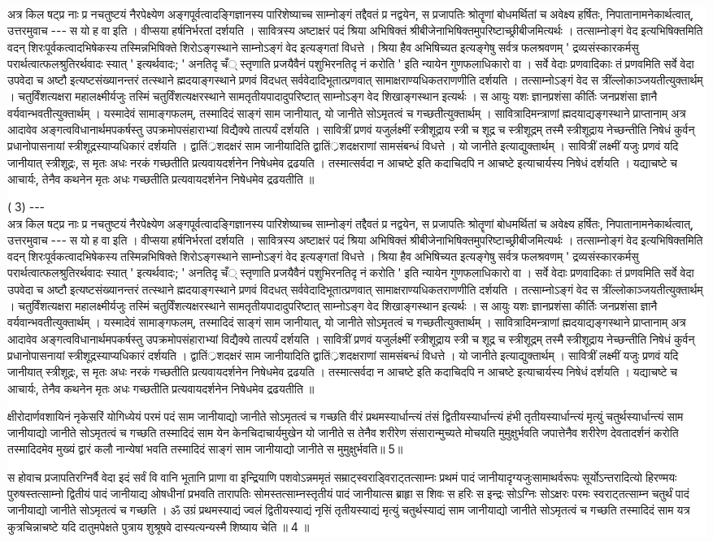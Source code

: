 अत्र किल षट्प्र नाः प्र नचतुष्टयं नैरपेक्ष्येण अङ्गपूर्वत्वादङ्गिज्ञानस्य पारिशेष्याच्च साम्नोङ्गं तद्दैवतं प्र नद्वयेन, स प्रजापतिः श्रोतॄणां बोधमर्थितां च अवेक्ष्य हर्षितः, निपातानामनेकार्थत्वात्, उत्तरमुवाच --- स यो ह वा इति । वीप्सया हर्षनिर्भरतां दर्शयति । सावित्रस्य अष्टाक्षरं पदं श्रिया अभिषिक्तं श्रीबीजेनाभिषिक्तमुपरिष्टाच्छ्रीबीजमित्यर्थः । तत्साम्नोङ्गं वेद इत्यभिषिक्तमिति वदन् शिरःपूर्वकत्वादभिषेकस्य तस्मिन्नभिषिक्ते शिरोऽङ्गस्थाने साम्नोऽङ्गं वेद इत्यङ्गतां विधत्ते । श्रिया हैव अभिषिच्यत इत्यङ्गेषु सर्वत्र फलश्रवणम् ' द्रव्यसंस्कारकर्मसु परार्थत्वात्फलश्रुतिरर्थवादः स्यात् ' इत्यर्थवादः; ' अनतिदृ चँ् स्तृणाति प्रजयैवैनं पशुभिरनतिदृ नं करोति ' इति न्यायेन गुणफलाधिकारो वा । सर्वे वेदाः प्रणवादिकाः तं प्रणवमिति सर्वे वेदा उपवेदा च अष्टौ इत्यष्टसंख्यानन्तरं तत्स्थाने ह्मदयाङ्गस्थाने प्रणवं विदधत् सर्ववेदादिभूतात्प्रणवात् सामाक्षराण्यधिकतराणणीति दर्शयति । तत्साम्नोऽङ्गं वेद स त्रींल्लोकाञ्जयतीत्युक्तार्थम् । चतुर्विंशत्यक्षरा महालक्ष्मीर्यजुः तस्मिं चतुर्विंशत्यक्षरस्थाने सामतृतीयपादादुपरिष्टात् साम्नोऽङ्ग वेद शिखाङ्गस्थान इत्यर्थः । स आयुः यशः ज्ञानप्रशंसा कीर्तिः जनप्रशंसा ज्ञानै वर्यवान्भवतीत्युक्तार्थम् । यस्मादेवं सामाङ्गफलम्, तस्मादिदं साङ्गं साम जानीयात्, यो जानीते सोऽमृतत्वं च गच्छतीत्युक्तार्थम् । सावित्रादिमन्त्राणां ह्मदयाद्यङ्गस्थाने प्राप्तानाम् अत्र आदावेव अङ्गत्वविधानार्थमपकर्षस्तु उपक्रमोपसंहाराभ्यां विद्यैक्ये तात्पर्यं दर्शयति । सावित्रीं प्रणवं यजुर्लक्ष्मीं स्त्रीशूद्राय स्त्री च शूद्र च स्त्रीशूद्रम् तस्मै स्त्रीशूद्राय नेच्छन्तीति निषेधं कुर्वन् प्रधानोपासनायां स्त्रीशूद्रस्याप्यधिकारं दर्शयति । द्वातिं्रशदक्षरं साम जानीयादिति द्वातिं्रशदक्षराणां सामसंबन्धं विधत्ते । यो जानीते इत्याद्युक्तार्थम् । सावित्रीं लक्ष्मीं यजुः प्रणवं यदि जानीयात् स्त्रीशूद्रः, स मृतः अधः नरकं गच्छतीति प्रत्यवायदर्शनेन निषेधमेव द्रढयति । तस्मात्सर्वदा न आचष्टे इति कदाचिदपि न आचष्टे इत्याचार्यस्य निषेधं दर्शयति । यद्याचष्टे च आचार्यः, तेनैव कथनेन मृतः अधः गच्छतीति प्रत्यवायदर्शनेन निषेधमेव द्रढयतीति ॥



( 3) ---  
अत्र किल षट्प्र नाः प्र नचतुष्टयं नैरपेक्ष्येण अङ्गपूर्वत्वादङ्गिज्ञानस्य पारिशेष्याच्च साम्नोङ्गं तद्दैवतं प्र नद्वयेन, स प्रजापतिः श्रोतॄणां बोधमर्थितां च अवेक्ष्य हर्षितः, निपातानामनेकार्थत्वात्, उत्तरमुवाच --- स यो ह वा इति । वीप्सया हर्षनिर्भरतां दर्शयति । सावित्रस्य अष्टाक्षरं पदं श्रिया अभिषिक्तं श्रीबीजेनाभिषिक्तमुपरिष्टाच्छ्रीबीजमित्यर्थः । तत्साम्नोङ्गं वेद इत्यभिषिक्तमिति वदन् शिरःपूर्वकत्वादभिषेकस्य तस्मिन्नभिषिक्ते शिरोऽङ्गस्थाने साम्नोऽङ्गं वेद इत्यङ्गतां विधत्ते । श्रिया हैव अभिषिच्यत इत्यङ्गेषु सर्वत्र फलश्रवणम् ' द्रव्यसंस्कारकर्मसु परार्थत्वात्फलश्रुतिरर्थवादः स्यात् ' इत्यर्थवादः; ' अनतिदृ चँ् स्तृणाति प्रजयैवैनं पशुभिरनतिदृ नं करोति ' इति न्यायेन गुणफलाधिकारो वा । सर्वे वेदाः प्रणवादिकाः तं प्रणवमिति सर्वे वेदा उपवेदा च अष्टौ इत्यष्टसंख्यानन्तरं तत्स्थाने ह्मदयाङ्गस्थाने प्रणवं विदधत् सर्ववेदादिभूतात्प्रणवात् सामाक्षराण्यधिकतराणणीति दर्शयति । तत्साम्नोऽङ्गं वेद स त्रींल्लोकाञ्जयतीत्युक्तार्थम् । चतुर्विंशत्यक्षरा महालक्ष्मीर्यजुः तस्मिं चतुर्विंशत्यक्षरस्थाने सामतृतीयपादादुपरिष्टात् साम्नोऽङ्ग वेद शिखाङ्गस्थान इत्यर्थः । स आयुः यशः ज्ञानप्रशंसा कीर्तिः जनप्रशंसा ज्ञानै वर्यवान्भवतीत्युक्तार्थम् । यस्मादेवं सामाङ्गफलम्, तस्मादिदं साङ्गं साम जानीयात्, यो जानीते सोऽमृतत्वं च गच्छतीत्युक्तार्थम् । सावित्रादिमन्त्राणां ह्मदयाद्यङ्गस्थाने प्राप्तानाम् अत्र आदावेव अङ्गत्वविधानार्थमपकर्षस्तु उपक्रमोपसंहाराभ्यां विद्यैक्ये तात्पर्यं दर्शयति । सावित्रीं प्रणवं यजुर्लक्ष्मीं स्त्रीशूद्राय स्त्री च शूद्र च स्त्रीशूद्रम् तस्मै स्त्रीशूद्राय नेच्छन्तीति निषेधं कुर्वन् प्रधानोपासनायां स्त्रीशूद्रस्याप्यधिकारं दर्शयति । द्वातिं्रशदक्षरं साम जानीयादिति द्वातिं्रशदक्षराणां सामसंबन्धं विधत्ते । यो जानीते इत्याद्युक्तार्थम् । सावित्रीं लक्ष्मीं यजुः प्रणवं यदि जानीयात् स्त्रीशूद्रः, स मृतः अधः नरकं गच्छतीति प्रत्यवायदर्शनेन निषेधमेव द्रढयति । तस्मात्सर्वदा न आचष्टे इति कदाचिदपि न आचष्टे इत्याचार्यस्य निषेधं दर्शयति । यद्याचष्टे च आचार्यः, तेनैव कथनेन मृतः अधः गच्छतीति प्रत्यवायदर्शनेन निषेधमेव द्रढयतीति ॥


क्षीरोदार्णवशायिनं नृकेसरिं योगिध्येयं परमं पदं साम जानीयाद्यो जानीते सोऽमृतत्वं च गच्छति वीरं प्रथमस्यार्धान्त्यं तंसं द्वितीयस्यार्धान्त्यं हंभी तृतीयस्यार्धान्त्यं मृत्युं चतुर्थस्यार्धान्त्यं साम जानीयाद्यो जानीते सोऽमृतत्वं च गच्छति तस्मादिदं साम येन केनचिदाचार्यमुखेन यो जानीते स तेनैव शरीरेण संसारान्मुच्यते मोचयति मुमुक्षुर्भवति जपात्तेनैव शरीरेण देवतादर्शनं करोति तस्मादिदमेव मुख्यं द्वारं कलौ नान्येषां भवति तस्मादिदं साङ्गं साम जानीयाद्यो जानीते स मुमुक्षुर्भवति॥ 5॥

स होवाच प्रजापतिरग्निर्वै वेदा इदं सर्वं वि वानि भूतानि प्राणा वा इन्द्रियाणि पशवोऽन्नममृतं सम्राट्स्वराड्विराट्तत्साम्नः प्रथमं पादं जानीयादृग्यजुःसामाथर्वरूपः सूर्योऽन्तरादित्यो हिरण्मयः पुरुषस्तत्साम्नो द्वितीयं पादं जानीयाद्य ओषधीनां प्रभवति तारापतिः सोमस्तत्साम्नस्तृतीयं पादं जानीयात्स ब्राहृा स शिवः स हरिः स इन्द्रः सोऽग्निः सोऽक्षरः परमः स्वराट्तत्साम्न चतुर्थं पादं जानीयाद्यो जानीते सोऽमृतत्वं च गच्छति । ॐ उग्रं प्रथमस्याद्यं ज्वलं द्वितीयस्याद्यं नृसिं तृतीयस्याद्यं मृत्युं चतुर्थस्याद्यं साम जानीयाद्यो जानीते सोऽमृतत्वं च गच्छति तस्मादिदं साम यत्र कुत्रचिन्नाचष्टे यदि दातुमपेक्षते पुत्राय शुश्रूषवे दास्यत्यन्यस्मै शिष्याय चेति ॥ 4 ॥
